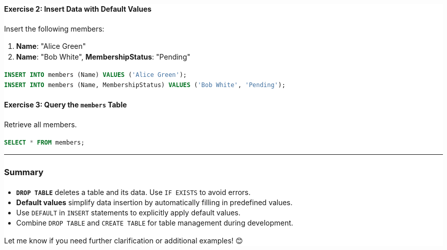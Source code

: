 #### **Exercise 2: Insert Data with Default Values**

Insert the following members:

1. **Name**: "Alice Green"
2. **Name**: "Bob White", **MembershipStatus**: "Pending"

```sql
INSERT INTO members (Name) VALUES ('Alice Green');
INSERT INTO members (Name, MembershipStatus) VALUES ('Bob White', 'Pending');
```

#### **Exercise 3: Query the `members` Table**

Retrieve all members.

```sql
SELECT * FROM members;
```

---

### **Summary**

- **`DROP TABLE`** deletes a table and its data. Use `IF EXISTS` to avoid errors.
- **Default values** simplify data insertion by automatically filling in predefined values.
- Use `DEFAULT` in `INSERT` statements to explicitly apply default values.
- Combine `DROP TABLE` and `CREATE TABLE` for table management during development.

Let me know if you need further clarification or additional examples! 😊
